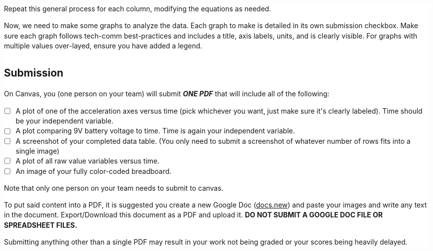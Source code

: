 Repeat this general process for each column, modifying the equations as needed.

Now, we need to make some graphs to analyze the data. Each graph to make is detailed in its own submission checkbox. Make sure each graph follows tech-comm best-practices and includes a title, axis labels, units, and is clearly visible. For graphs with multiple values over-layed, ensure you have added a legend.

## Submission

On Canvas, you (one person on your team) will submit ***ONE PDF*** that will include all of the following:

- [ ] A plot of one of the acceleration axes versus time (pick whichever you want, just make sure it's clearly labeled). Time should be your independent variable.
- [ ] A plot comparing 9V battery voltage to time. Time is again your independent variable.
- [ ] A screenshot of your completed data table. (You only need to submit a screenshot of whatever number of rows fits into a single image)
- [ ] A plot of all raw value variables versus time.
- [ ] An image of your fully color-coded breadboard.

Note that only one person on your team needs to submit to canvas.

To put said content into a PDF, it is suggested you create a new Google Doc ([docs.new](https://docs.new)) and paste your images and write any text in the document. Export/Download this document as a PDF and upload it. **DO NOT SUBMIT A GOOGLE DOC FILE OR SPREADSHEET FILES.**

<div class="primer-spec-callout danger" markdown="1">
Submitting anything other than a single PDF may result in your work not being graded or your scores being heavily delayed.
</div>

